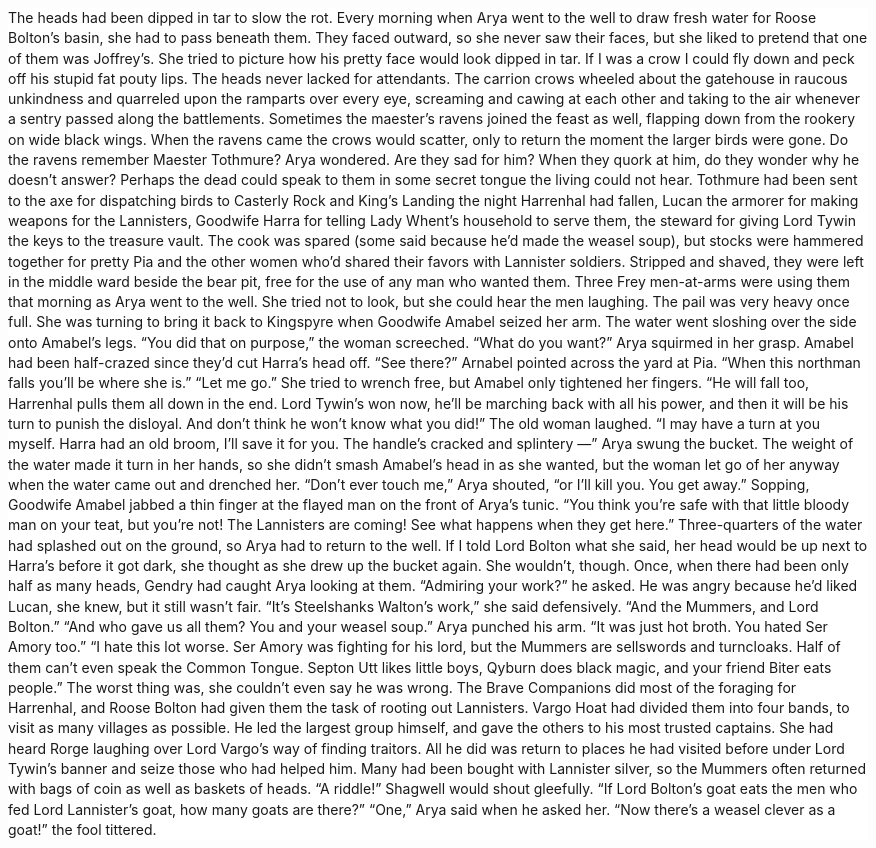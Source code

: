 The heads had been dipped in tar to slow the rot. Every morning when Arya went to the well to draw fresh water for Roose Bolton’s basin, she had to pass beneath them. They faced outward, so she never saw their faces, but she liked to pretend that one of them was Joffrey’s. She tried to picture how his pretty face would look dipped in tar. If I was a crow I could fly down and peck off his stupid fat pouty lips.
The heads never lacked for attendants. The carrion crows wheeled about the gatehouse in raucous unkindness and quarreled upon the ramparts over every eye, screaming and cawing at each other and taking to the air whenever a sentry passed along the battlements. Sometimes the maester’s ravens joined the feast as well, flapping down from the rookery on wide black wings. When the ravens came the crows would scatter, only to return the moment the larger birds were gone.
Do the ravens remember Maester Tothmure? Arya wondered. Are they sad for him? When they quork at him, do they wonder why he doesn’t answer? Perhaps the dead could speak to them in some secret tongue the living could not hear.
Tothmure had been sent to the axe for dispatching birds to Casterly Rock and King’s Landing the night Harrenhal had fallen, Lucan the armorer for making weapons for the Lannisters, Goodwife Harra for telling Lady Whent’s household to serve them, the steward for giving Lord Tywin the keys to the treasure vault. The cook was spared (some said because he’d made the weasel soup), but stocks were hammered together for pretty Pia and the other women who’d shared their favors with Lannister soldiers.
Stripped and shaved, they were left in the middle ward beside the bear pit, free for the use of any man who wanted them.
Three Frey men-at-arms were using them that morning as Arya went to the well. She tried not to look, but she could hear the men laughing. The pail was very heavy once full. She was turning to bring it back to Kingspyre when Goodwife Amabel seized her arm. The water went sloshing over the side onto Amabel’s legs. “You did that on purpose,” the woman screeched.
“What do you want?” Arya squirmed in her grasp. Amabel had been half-crazed since they’d cut Harra’s head off.
“See there?” Arnabel pointed across the yard at Pia. “When this northman falls you’ll be where she is.”
“Let me go.” She tried to wrench free, but Amabel only tightened her fingers.
“He will fall too, Harrenhal pulls them all down in the end. Lord Tywin’s won now, he’ll be marching back with all his power, and then it will be his turn to punish the disloyal. And don’t think he won’t know what you did!” The old woman laughed. “I may have a turn at you myself. Harra had an old broom, I’ll save it for you. The handle’s cracked and splintery —”
Arya swung the bucket. The weight of the water made it turn in her hands, so she didn’t smash Amabel’s head in as she wanted, but the woman let go of her anyway when the water came out and drenched her. “Don’t ever touch me,” Arya shouted, “or I’ll kill you. You get away.”
Sopping, Goodwife Amabel jabbed a thin finger at the flayed man on the front of Arya’s tunic. “You think you’re safe with that little bloody man on your teat, but you’re not! The Lannisters are coming! See what happens when they get here.”
Three-quarters of the water had splashed out on the ground, so Arya had to return to the well. If I told Lord Bolton what she said, her head would be up next to Harra’s before it got dark, she thought as she drew up the bucket again. She wouldn’t, though.
Once, when there had been only half as many heads, Gendry had caught Arya looking at them. “Admiring your work?” he asked.
He was angry because he’d liked Lucan, she knew, but it still wasn’t fair. “It’s Steelshanks Walton’s work,” she said defensively. “And the Mummers, and Lord Bolton.”
“And who gave us all them? You and your weasel soup.”
Arya punched his arm. “It was just hot broth. You hated Ser Amory too.”
“I hate this lot worse. Ser Amory was fighting for his lord, but the Mummers are sellswords and turncloaks. Half of them can’t even speak the Common Tongue. Septon Utt likes little boys, Qyburn does black magic, and your friend Biter eats people.”
The worst thing was, she couldn’t even say he was wrong. The Brave Companions did most of the foraging for Harrenhal, and Roose Bolton had given them the task of rooting out Lannisters. Vargo Hoat had divided them into four bands, to visit as many villages as possible. He led the largest group himself, and gave the others to his most trusted captains. She had heard Rorge laughing over Lord Vargo’s way of finding traitors. All he did was return to places he had visited before under Lord Tywin’s banner and seize those who had helped him. Many had been bought with Lannister silver, so the Mummers often returned with bags of coin as well as baskets of heads. “A riddle!” Shagwell would shout gleefully. “If Lord Bolton’s goat eats the men who fed Lord Lannister’s goat, how many goats are there?”
“One,” Arya said when he asked her.
“Now there’s a weasel clever as a goat!” the fool tittered.